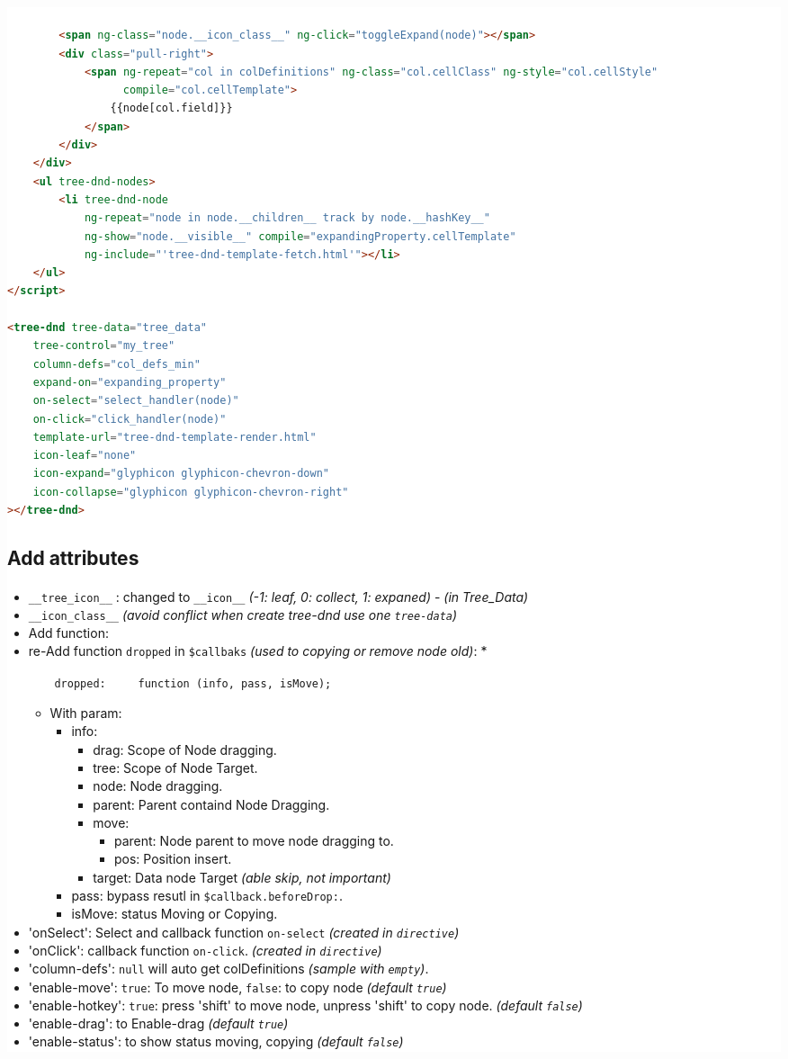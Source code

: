 ```html
        
        <span ng-class="node.__icon_class__" ng-click="toggleExpand(node)"></span>
        <div class="pull-right">
            <span ng-repeat="col in colDefinitions" ng-class="col.cellClass" ng-style="col.cellStyle"
                  compile="col.cellTemplate">
                {{node[col.field]}}
            </span>
        </div>
    </div>
    <ul tree-dnd-nodes>
        <li tree-dnd-node 
            ng-repeat="node in node.__children__ track by node.__hashKey__"
            ng-show="node.__visible__" compile="expandingProperty.cellTemplate"
            ng-include="'tree-dnd-template-fetch.html'"></li>
    </ul>
</script>

<tree-dnd tree-data="tree_data"
    tree-control="my_tree"
    column-defs="col_defs_min"
    expand-on="expanding_property"
    on-select="select_handler(node)"
    on-click="click_handler(node)"
    template-url="tree-dnd-template-render.html"
    icon-leaf="none"
    icon-expand="glyphicon glyphicon-chevron-down"
    icon-collapse="glyphicon glyphicon-chevron-right"
></tree-dnd>
```


## Add attributes

* `__tree_icon__` : changed to `__icon__` *(-1: leaf, 0: collect, 1: expaned)* - *(in Tree_Data)*
* `__icon_class__` *(avoid conflict when create tree-dnd use one `tree-data`)*
* Add function:
* re-Add function `dropped` in `$callbaks` *(used to copying or remove node old)*:
    * 
    ```html
        dropped:     function (info, pass, isMove);
    ```
    * With param:
        * info: 
            * drag: Scope of Node dragging.
            * tree: Scope of Node Target.
            * node: Node dragging.
            * parent: Parent containd Node Dragging.
            * move:
                * parent: Node parent to move node dragging to.
                * pos: Position insert.
            * target: Data node Target *(able skip, not important)*
         * pass: bypass resutl in `$callback.beforeDrop:`.
         * isMove: status Moving or Copying.
* 'onSelect': Select and callback function `on-select` *(created in `directive`)*
* 'onClick': callback function `on-click`. *(created in `directive`)*
* 'column-defs': `null` will auto get colDefinitions *(sample with `empty`)*.
* 'enable-move': `true`: To move node, `false`: to copy node *(default `true`)*
* 'enable-hotkey': `true`: press 'shift' to move node, unpress 'shift' to copy node. *(default `false`)*
* 'enable-drag': to Enable-drag *(default `true`)*
* 'enable-status': to show status moving, copying *(default `false`)*